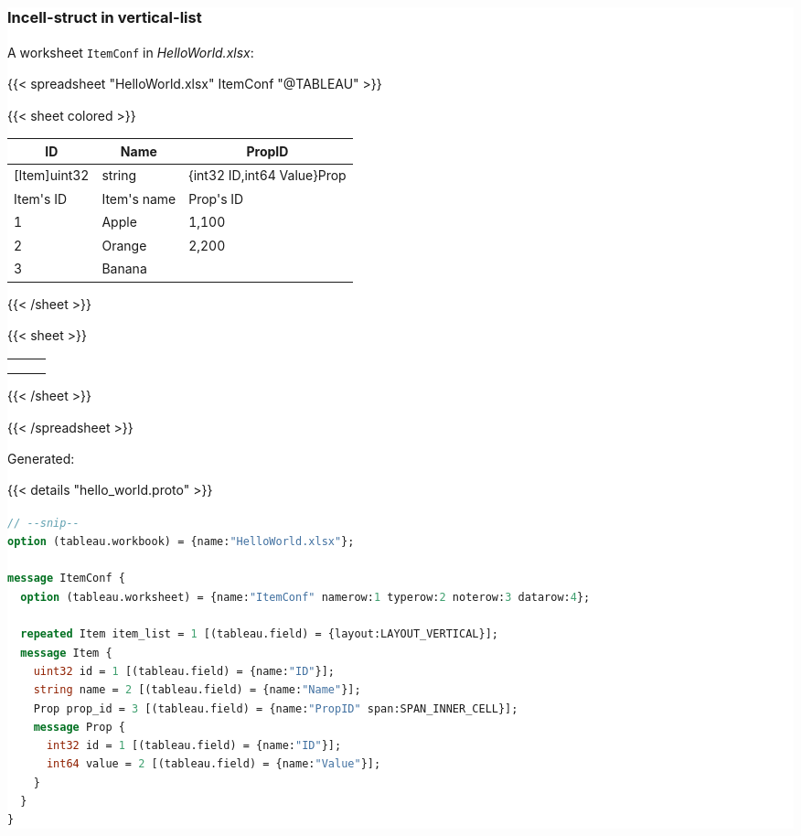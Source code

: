 ### Incell-struct in vertical-list

A worksheet `ItemConf` in *HelloWorld.xlsx*:

{{< spreadsheet "HelloWorld.xlsx" ItemConf "@TABLEAU" >}}

{{< sheet colored >}}

| ID           | Name        | PropID                     |
| ------------ | ----------- | -------------------------- |
| [Item]uint32 | string      | {int32 ID,int64 Value}Prop |
| Item's ID    | Item's name | Prop's ID                  |
| 1            | Apple       | 1,100                      |
| 2            | Orange      | 2,200                      |
| 3            | Banana      |                            |

{{< /sheet >}}

{{< sheet >}}

|     |     |     |
| --- | --- | --- |
|     |     |     |
|     |     |     |
|     |     |     |

{{< /sheet >}}

{{< /spreadsheet >}}

Generated:

{{< details "hello_world.proto" >}}

```protobuf
// --snip--
option (tableau.workbook) = {name:"HelloWorld.xlsx"};

message ItemConf {
  option (tableau.worksheet) = {name:"ItemConf" namerow:1 typerow:2 noterow:3 datarow:4};

  repeated Item item_list = 1 [(tableau.field) = {layout:LAYOUT_VERTICAL}];
  message Item {
    uint32 id = 1 [(tableau.field) = {name:"ID"}];
    string name = 2 [(tableau.field) = {name:"Name"}];
    Prop prop_id = 3 [(tableau.field) = {name:"PropID" span:SPAN_INNER_CELL}];
    message Prop {
      int32 id = 1 [(tableau.field) = {name:"ID"}];
      int64 value = 2 [(tableau.field) = {name:"Value"}];
    }
  }
}
```
